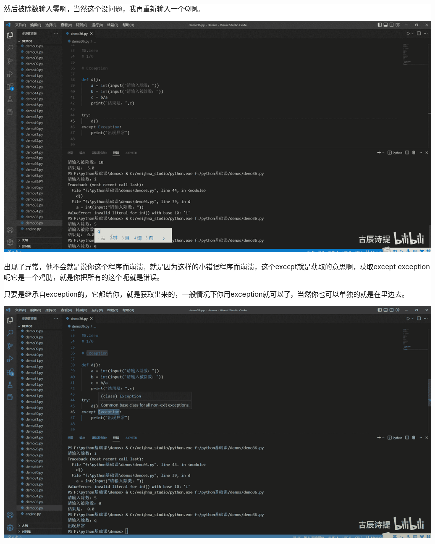 然后被除数输入零啊，当然这个没问题，我再重新输入一个Q啊。

![](img/ae8f25357e74c7b6541738d04804fcc5_93.png)

出现了异常，他不会就是说你这个程序而崩溃，就是因为这样的小错误程序而崩溃，这个except就是获取的意思啊，获取except exception呢它是一个鸡肋，就是你把所有的这个呃就是错误。

只要是继承自exception的，它都给你，就是获取出来的，一般情况下你用exception就可以了，当然你也可以单独的就是在里边去。



![](img/ae8f25357e74c7b6541738d04804fcc5_95.png)
